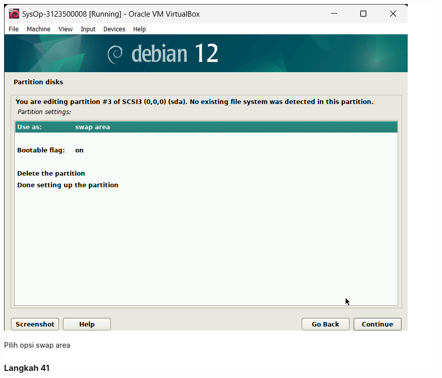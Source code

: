 ![App Screenshot](https://github.com/maulaasn/SysOp-3123500008/blob/main/Week-1/img/39.png?raw=true)

Pilih opsi swap area

### Langkah 41
